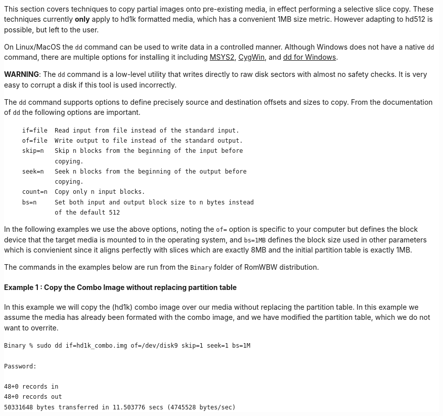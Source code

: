 This section covers techniques to copy partial images onto pre-existing media,
in effect performing a selective slice copy. These techniques currently **only** apply to 
hd1k formatted media, which has a convenient 1MB size metric. 
However adapting to hd512 is possible, but left to the user.

On Linux/MacOS the `dd` command can be used to write data in a controlled manner.
Although Windows does not have a native `dd` command, there are multiple
options for installing it including [MSYS2](https://www.msys2.org/),
[CygWin](https://www.cygwin.com/),
and [dd for Windows](http://www.chrysocome.net/dd).

**WARNING**: The `dd` command is a low-level utility that writes
directly to raw disk sectors with almost no safety checks.  It is very
easy to corrupt a disk if this tool is used incorrectly.

The `dd` command supports options to define precisely source 
and destination offsets and sizes to copy.
From the documentation of `dd` the following options are important.

```
     if=file  Read input from file instead of the standard input.
     of=file  Write output to file instead of the standard output.  
     skip=n   Skip n blocks from the beginning of the input before
              copying. 
     seek=n   Seek n blocks from the beginning of the output before
              copying.
     count=n  Copy only n input blocks.
     bs=n     Set both input and output block size to n bytes instead
              of the default 512
 ```

In the following examples we use the above options, noting the `of=` option
is specific to your computer but defines the block device that the target
media is mounted to in the operating system, 
and `bs=1MB` defines the block size used in other parameters which is convienient 
since it aligns perfectly with slices which are exactly 8MB 
and the initial partition table is exactly 1MB. 

The commands in the examples below are run from the `Binary` folder of RomWBW distribution.

#### Example 1 : Copy the Combo Image without replacing partition table

In this example we will copy the (hd1k) combo image over our media 
without replacing the partition table. In this example we assume the media
has already been formated with the combo image, and we have modified
the partition table, which we do not want to overrite.

```
Binary % sudo dd if=hd1k_combo.img of=/dev/disk9 skip=1 seek=1 bs=1M

Password:

48+0 records in
48+0 records out
50331648 bytes transferred in 11.503776 secs (4745528 bytes/sec)
```
